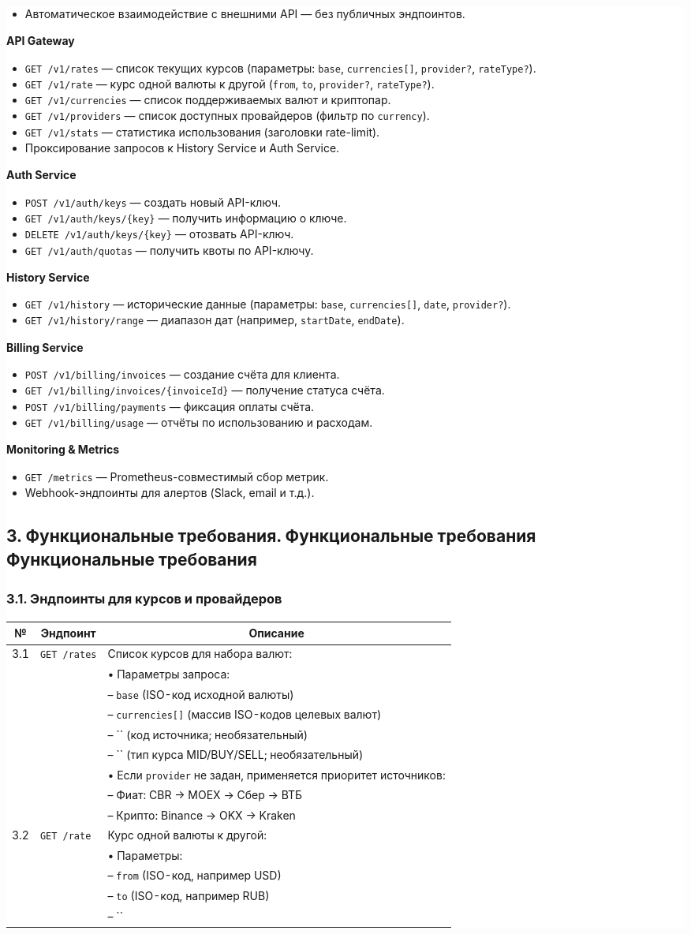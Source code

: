 * Автоматическое взаимодействие с внешними API — без публичных эндпоинтов.

**API Gateway**

* `GET /v1/rates` — список текущих курсов (параметры: `base`, `currencies[]`, `provider?`, `rateType?`).
* `GET /v1/rate` — курс одной валюты к другой (`from`, `to`, `provider?`, `rateType?`).
* `GET /v1/currencies` — список поддерживаемых валют и криптопар.
* `GET /v1/providers` — список доступных провайдеров (фильтр по `currency`).
* `GET /v1/stats` — статистика использования (заголовки rate-limit).
* Проксирование запросов к History Service и Auth Service.

**Auth Service**

* `POST /v1/auth/keys` — создать новый API-ключ.
* `GET /v1/auth/keys/{key}` — получить информацию о ключе.
* `DELETE /v1/auth/keys/{key}` — отозвать API-ключ.
* `GET /v1/auth/quotas` — получить квоты по API-ключу.

**History Service**

* `GET /v1/history` — исторические данные (параметры: `base`, `currencies[]`, `date`, `provider?`).
* `GET /v1/history/range` — диапазон дат (например, `startDate`, `endDate`).

**Billing Service**

* `POST /v1/billing/invoices` — создание счёта для клиента.
* `GET /v1/billing/invoices/{invoiceId}` — получение статуса счёта.
* `POST /v1/billing/payments` — фиксация оплаты счёта.
* `GET /v1/billing/usage` — отчёты по использованию и расходам.

**Monitoring & Metrics**

* `GET /metrics` — Prometheus-совместимый сбор метрик.
* Webhook-эндпоинты для алертов (Slack, email и т.д.).

## 3. Функциональные требования. Функциональные требования Функциональные требования

### 3.1. Эндпоинты для курсов и провайдеров

| №   | Эндпоинт          | Описание                                                                            |
| --- | ----------------- | ----------------------------------------------------------------------------------- |
| 3.1 | `GET /rates`      | Список курсов для набора валют:                                                     |
|     |                   | • Параметры запроса:                                                                |
|     |                   | – `base` (ISO-код исходной валюты)                                                  |
|     |                   | – `currencies[]` (массив ISO-кодов целевых валют)                                   |
|     |                   | – \`\` (код источника; необязательный)                                              |
|     |                   | – \`\` (тип курса MID/BUY/SELL; необязательный)                                     |
|     |                   | • Если `provider` не задан, применяется приоритет источников:                       |
|     |                   | – Фиат: CBR → MOEX → Сбер → ВТБ                                                     |
|     |                   | – Крипто: Binance → OKX → Kraken                                                    |
| 3.2 | `GET /rate`       | Курс одной валюты к другой:                                                         |
|     |                   | • Параметры:                                                                        |
|     |                   | – `from` (ISO-код, например USD)                                                    |
|     |                   | – `to` (ISO-код, например RUB)                                                      |
|     |                   | – \`\`                                                                              |